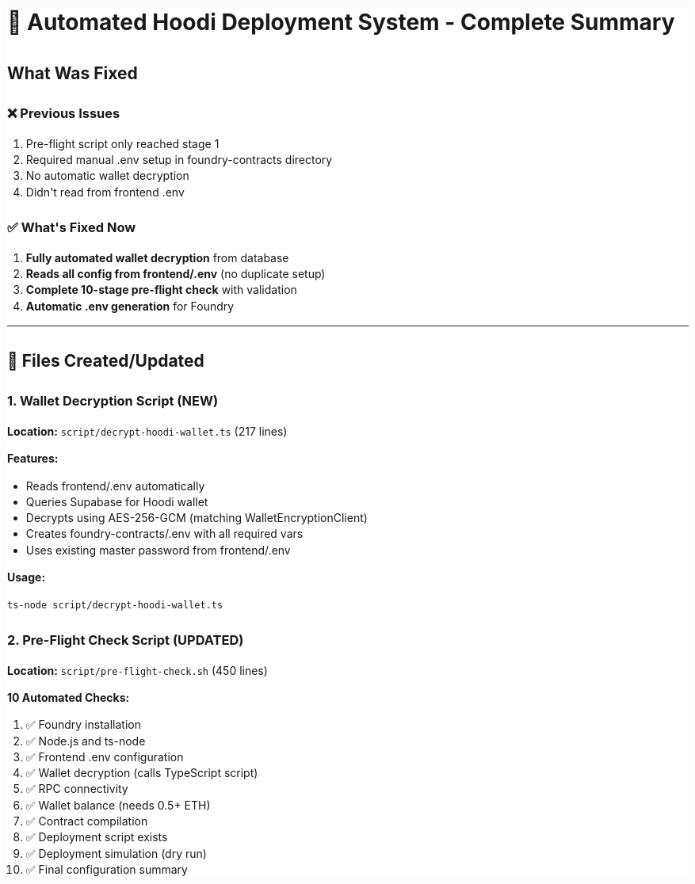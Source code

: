# 🎉 Automated Hoodi Deployment System - Complete Summary

## What Was Fixed

### ❌ Previous Issues
1. Pre-flight script only reached stage 1
2. Required manual .env setup in foundry-contracts directory
3. No automatic wallet decryption
4. Didn't read from frontend .env

### ✅ What's Fixed Now
1. **Fully automated wallet decryption** from database
2. **Reads all config from frontend/.env** (no duplicate setup)
3. **Complete 10-stage pre-flight check** with validation
4. **Automatic .env generation** for Foundry

---

## 📁 Files Created/Updated

### 1. Wallet Decryption Script (NEW)
**Location:** `script/decrypt-hoodi-wallet.ts` (217 lines)

**Features:**
- Reads frontend/.env automatically
- Queries Supabase for Hoodi wallet
- Decrypts using AES-256-GCM (matching WalletEncryptionClient)
- Creates foundry-contracts/.env with all required vars
- Uses existing master password from frontend/.env

**Usage:**
```bash
ts-node script/decrypt-hoodi-wallet.ts
```

### 2. Pre-Flight Check Script (UPDATED)
**Location:** `script/pre-flight-check.sh` (450 lines)

**10 Automated Checks:**
1. ✅ Foundry installation
2. ✅ Node.js and ts-node
3. ✅ Frontend .env configuration
4. ✅ Wallet decryption (calls TypeScript script)
5. ✅ RPC connectivity
6. ✅ Wallet balance (needs 0.5+ ETH)
7. ✅ Contract compilation
8. ✅ Deployment script exists
9. ✅ Deployment simulation (dry run)
10. ✅ Final configuration summary
